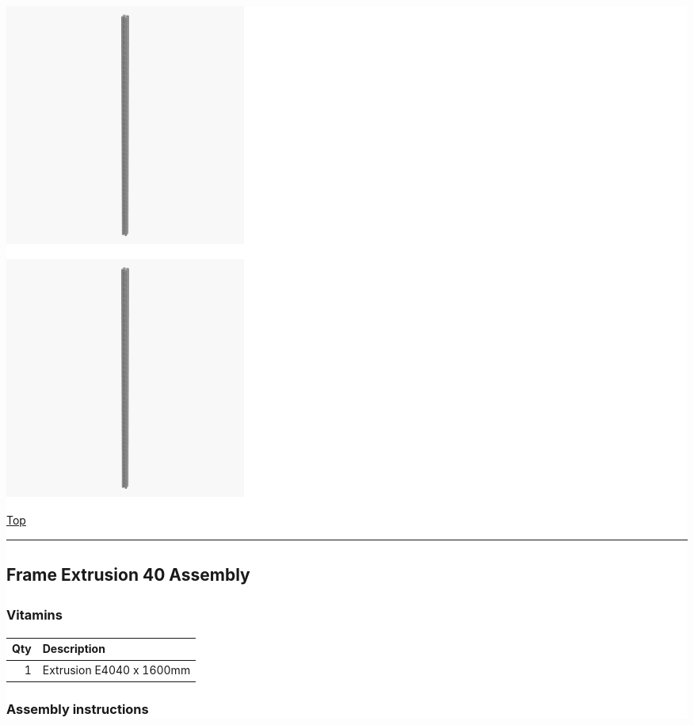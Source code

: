 ![frame_extrusion_50_assembly](assemblies/frame_extrusion_50_assembly_tn.png)

![frame_extrusion_50_assembled](assemblies/frame_extrusion_50_assembled_tn.png)

<span></span>
[Top](#TOP)

---
<a name="frame_extrusion_40_assembly"></a>
## Frame Extrusion 40 Assembly
### Vitamins
|Qty|Description|
|---:|:----------|
|1| Extrusion E4040 x 1600mm|


### Assembly instructions